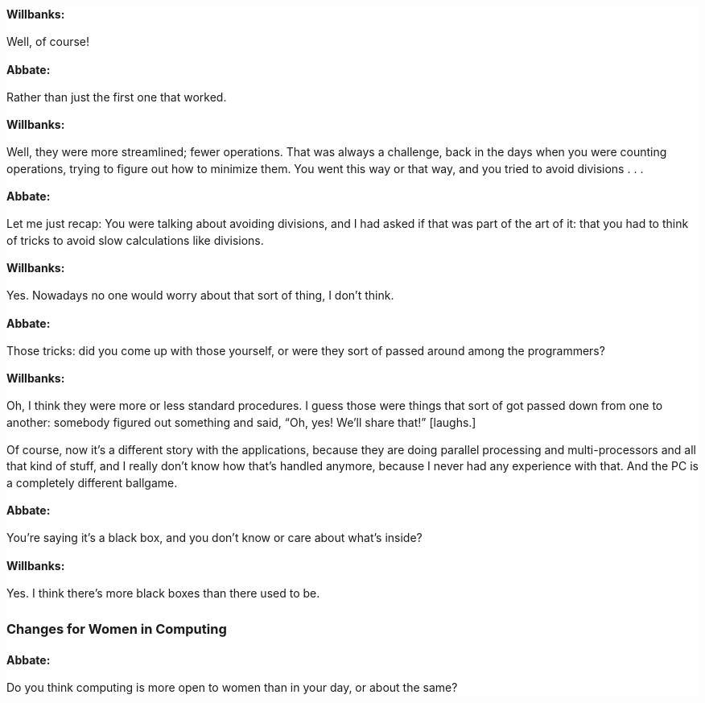 **Willbanks:**

Well, of course\!

**Abbate:**

Rather than just the first one that worked.

**Willbanks:**

Well, they were more streamlined; fewer operations. That was always a
challenge, back in the days when you were counting operations, trying to
figure out how to minimize them. You went this way or that way, and you
tried to avoid divisions . . .

**Abbate:**

Let me just recap: You were talking about avoiding divisions, and I had
asked if that was part of the art of it: that you had to think of tricks
to avoid slow calculations like divisions.

**Willbanks:**

Yes. Nowadays no one would worry about that sort of thing, I don’t
think.

**Abbate:**

Those tricks: did you come up with those yourself, or were they sort of
passed around among the programmers?

**Willbanks:**

Oh, I think they were more or less standard procedures. I guess those
were things that sort of got passed down from one to another: somebody
figured out something and said, “Oh, yes\! We’ll share that\!”
\[laughs.\]

Of course, now it’s a different story with the applications, because
they are doing parallel processing and multi-processors and all that
kind of stuff, and I really don’t know how that’s handled anymore,
because I never had any experience with that. And the PC is a completely
different ballgame.

**Abbate:**

You’re saying it’s a black box, and you don’t know or care about what’s
inside?

**Willbanks:**

Yes. I think there’s more black boxes than there used to be.

### Changes for Women in Computing

**Abbate:**

Do you think computing is more open to women than in your day, or about
the same?
